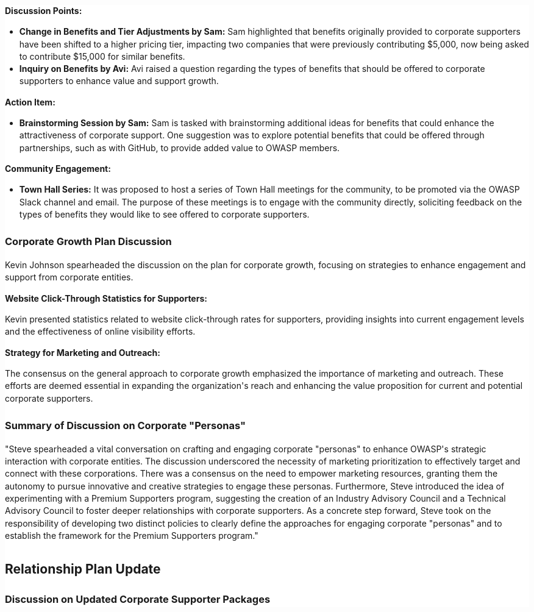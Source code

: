 **Discussion Points:**

- **Change in Benefits and Tier Adjustments by Sam:** Sam highlighted that benefits originally provided to corporate supporters have been shifted to a higher pricing tier, impacting two companies that were previously contributing $5,000, now being asked to contribute $15,000 for similar benefits.
- **Inquiry on Benefits by Avi:** Avi raised a question regarding the types of benefits that should be offered to corporate supporters to enhance value and support growth.
    
**Action Item:**

- **Brainstorming Session by Sam:** Sam is tasked with brainstorming additional ideas for benefits that could enhance the attractiveness of corporate support. One suggestion was to explore potential benefits that could be offered through partnerships, such as with GitHub, to provide added value to OWASP members.

**Community Engagement:**

- **Town Hall Series:** It was proposed to host a series of Town Hall meetings for the community, to be promoted via the OWASP Slack channel and email. The purpose of these meetings is to engage with the community directly, soliciting feedback on the types of benefits they would like to see offered to corporate supporters.

### Corporate Growth Plan Discussion

Kevin Johnson spearheaded the discussion on the plan for corporate growth, focusing on strategies to enhance engagement and support from corporate entities.

**Website Click-Through Statistics for Supporters:**

Kevin presented statistics related to website click-through rates for supporters, providing insights into current engagement levels and the effectiveness of online visibility efforts.

**Strategy for Marketing and Outreach:**

The consensus on the general approach to corporate growth emphasized the importance of marketing and outreach. These efforts are deemed essential in expanding the organization's reach and enhancing the value proposition for current and potential corporate supporters.

### Summary of Discussion on Corporate "Personas"

"Steve spearheaded a vital conversation on crafting and engaging corporate "personas" to enhance OWASP's strategic interaction with corporate entities. The discussion underscored the necessity of marketing prioritization to effectively target and connect with these corporations. There was a consensus on the need to empower marketing resources, granting them the autonomy to pursue innovative and creative strategies to engage these personas. Furthermore, Steve introduced the idea of experimenting with a Premium Supporters program, suggesting the creation of an Industry Advisory Council and a Technical Advisory Council to foster deeper relationships with corporate supporters. As a concrete step forward, Steve took on the responsibility of developing two distinct policies to clearly define the approaches for engaging corporate "personas" and to establish the framework for the Premium Supporters program."

## Relationship Plan Update

### Discussion on Updated Corporate Supporter Packages
